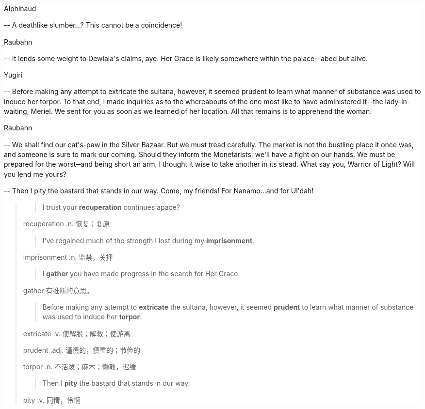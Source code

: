 Alphinaud

-- A deathlike slumber...? This cannot be a coincidence!

Raubahn

-- It lends some weight to Dewlala's claims, aye. Her Grace is likely somewhere within the palace--abed but alive.

Yugiri

-- Before making any attempt to extricate the sultana, however, it seemed prudent to learn what manner of substance was used to induce her torpor. To that end, I made inquiries as to the whereabouts of the one most like to have administered it--the lady-in-waiting, Meriel. We sent for you as soon as we learned of her location. All that remains is to apprehend the woman.

Raubahn

-- We shall find our cat's-paw in the Silver Bazaar. But we must tread carefully. The market is not the bustling place it once was, and someone is sure to mark our coming. Should they inform the Monetarists, we'll have a fight on our hands. We must be prepared for the worst─and being short an arm, I thought it wise to take another in its stead. What say you, Warrior of Light? Will you lend me yours?

-- Then I pity the bastard that stands in our way. Come, my friends! For Nanamo...and for Ul'dah!
</div>

>> I trust your <b class="text-red-500">recuperation</b> continues apace?
>>
>
> recuperation   .n. 恢复；复原
>
>> I've regained much of the strength I lost during my <b class="text-red-500">imprisonment</b>.
>>
>
> imprisonment   .n. 监禁，关押
>
>> I <b class="text-red-500">gather</b> you have made progress in the search for Her Grace.
>>
>
> gather 有推断的意思。
>
>> Before making any attempt to <b class="text-red-500">extricate</b> the sultana, however, it seemed <b class="text-red-500">prudent</b> to learn what manner of substance was used to induce her <b class="text-red-500">torpor</b>.
>>
>
> extricate  .v. 使解脱；解救；使游离
>
> prudent  .adj. 谨慎的，慎重的；节俭的
>
> torpor .n. 不活泼；麻木；懒散，迟缓
>
>> Then I <b class="text-red-500">pity</b> the bastard that stands in our way.
>>
>
> pity  .v. 同情，怜悯
